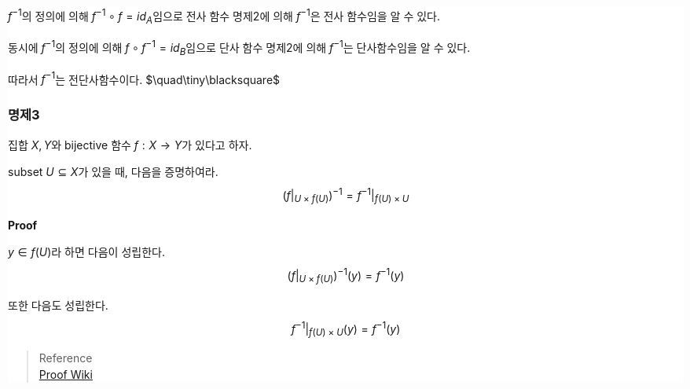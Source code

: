 $f^{-1}$의 정의에 의해 $f^{-1} \circ f = id_A$임으로 전사 함수 명제2에 의해 $f^{-1}$은 전사 함수임을 알 수 있다.

동시에 $f^{-1}$의 정의에 의해 $f \circ f^{-1} = id_B$임으로 단사 함수 명제2에 의해 $f^{-1}$는 단사함수임을 알 수 있다.

따라서 $f^{-1}$는 전단사함수이다. $\quad\tiny\blacksquare$

### 명제3
집합 $X,Y$와 bijective 함수 $f: X \rightarrow Y$가 있다고 하자.

subset $U \subseteq X$가 있을 때, 다음을 증명하여라.
$$ (f|_{U \times f(U)})^{-1} = f^{-1}|_{f(U) \times U} $$

**Proof**

$y \in f(U)$라 하면 다음이 성립한다.
$$ (f|_{U \times f(U)})^{-1}(y) = f^{-1}(y) $$

또한 다음도 성립한다.
$$ f^{-1}|_{f(U) \times U} (y) = f^{-1}(y) $$


> Reference  
> [Proof Wiki](https://proofwiki.org/wiki/Restriction_of_Inverse_is_Inverse_of_Restriction)